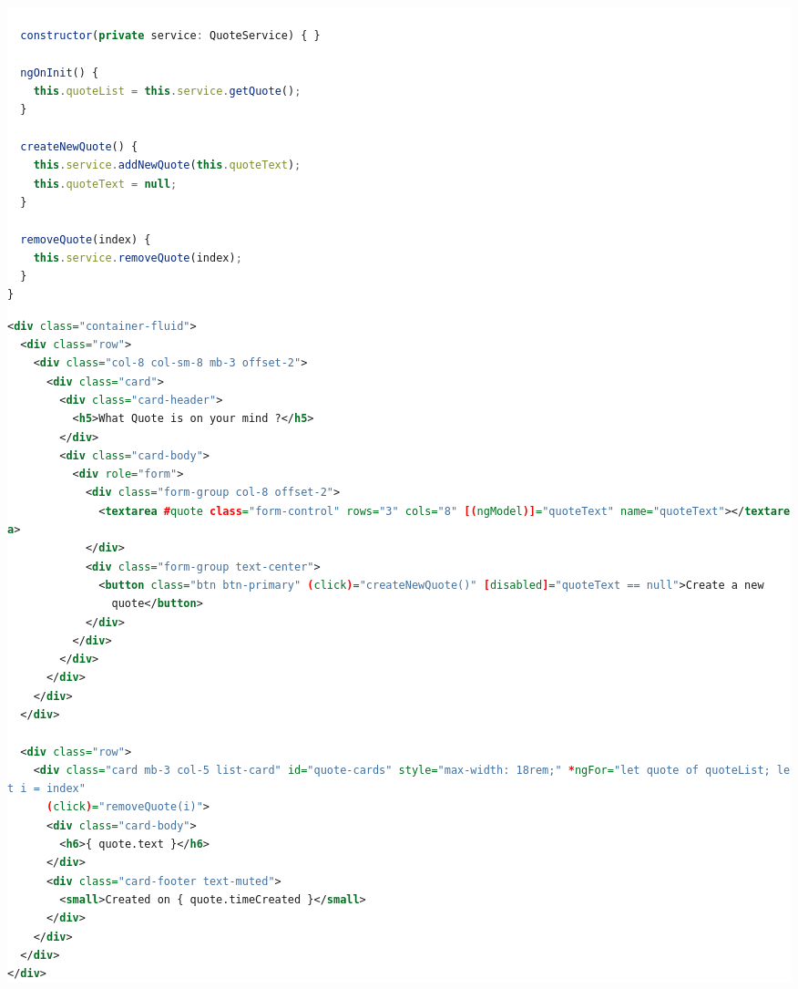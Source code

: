 ```js

  constructor(private service: QuoteService) { }

  ngOnInit() {
    this.quoteList = this.service.getQuote();
  }

  createNewQuote() {
    this.service.addNewQuote(this.quoteText);
    this.quoteText = null;
  }

  removeQuote(index) {
    this.service.removeQuote(index);
  }
}
```

```xml
<div class="container-fluid">
  <div class="row">
    <div class="col-8 col-sm-8 mb-3 offset-2">
      <div class="card">
        <div class="card-header">
          <h5>What Quote is on your mind ?</h5>
        </div>
        <div class="card-body">
          <div role="form">
            <div class="form-group col-8 offset-2">
              <textarea #quote class="form-control" rows="3" cols="8" [(ngModel)]="quoteText" name="quoteText"></textarea>
            </div>
            <div class="form-group text-center">
              <button class="btn btn-primary" (click)="createNewQuote()" [disabled]="quoteText == null">Create a new
                quote</button>
            </div>
          </div>
        </div>
      </div>
    </div>
  </div>

  <div class="row">
    <div class="card mb-3 col-5 list-card" id="quote-cards" style="max-width: 18rem;" *ngFor="let quote of quoteList; let i = index"
      (click)="removeQuote(i)">
      <div class="card-body">
        <h6>{ quote.text }</h6>
      </div>
      <div class="card-footer text-muted">
        <small>Created on { quote.timeCreated }</small>
      </div>
    </div>
  </div>
</div>
```
